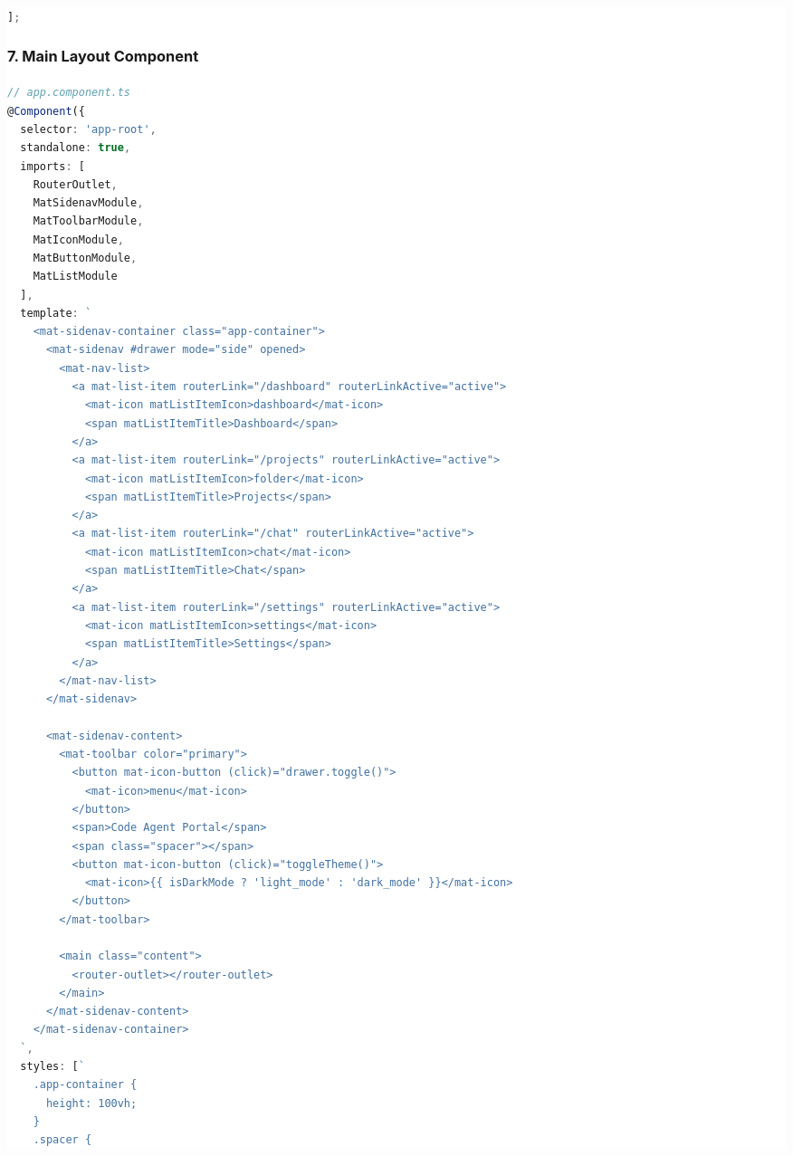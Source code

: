 ```typescript
];
```

### 7. Main Layout Component
```typescript
// app.component.ts
@Component({
  selector: 'app-root',
  standalone: true,
  imports: [
    RouterOutlet,
    MatSidenavModule,
    MatToolbarModule,
    MatIconModule,
    MatButtonModule,
    MatListModule
  ],
  template: `
    <mat-sidenav-container class="app-container">
      <mat-sidenav #drawer mode="side" opened>
        <mat-nav-list>
          <a mat-list-item routerLink="/dashboard" routerLinkActive="active">
            <mat-icon matListItemIcon>dashboard</mat-icon>
            <span matListItemTitle>Dashboard</span>
          </a>
          <a mat-list-item routerLink="/projects" routerLinkActive="active">
            <mat-icon matListItemIcon>folder</mat-icon>
            <span matListItemTitle>Projects</span>
          </a>
          <a mat-list-item routerLink="/chat" routerLinkActive="active">
            <mat-icon matListItemIcon>chat</mat-icon>
            <span matListItemTitle>Chat</span>
          </a>
          <a mat-list-item routerLink="/settings" routerLinkActive="active">
            <mat-icon matListItemIcon>settings</mat-icon>
            <span matListItemTitle>Settings</span>
          </a>
        </mat-nav-list>
      </mat-sidenav>
      
      <mat-sidenav-content>
        <mat-toolbar color="primary">
          <button mat-icon-button (click)="drawer.toggle()">
            <mat-icon>menu</mat-icon>
          </button>
          <span>Code Agent Portal</span>
          <span class="spacer"></span>
          <button mat-icon-button (click)="toggleTheme()">
            <mat-icon>{{ isDarkMode ? 'light_mode' : 'dark_mode' }}</mat-icon>
          </button>
        </mat-toolbar>
        
        <main class="content">
          <router-outlet></router-outlet>
        </main>
      </mat-sidenav-content>
    </mat-sidenav-container>
  `,
  styles: [`
    .app-container {
      height: 100vh;
    }
    .spacer {
```